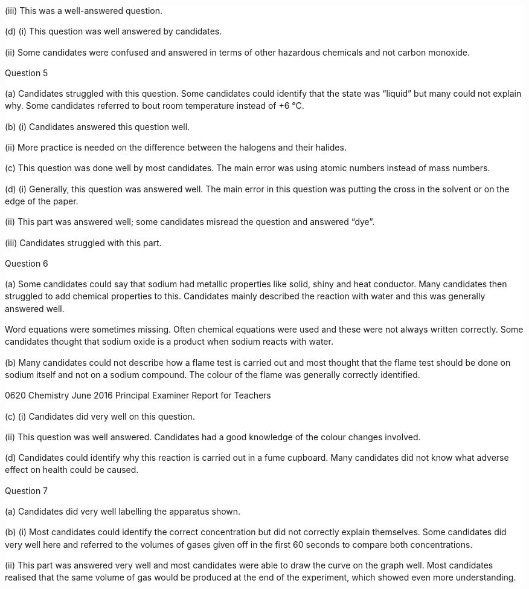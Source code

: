  (iii) This was a well-answered question. 

(d) (i) This question was well answered by candidates. 

 (ii) Some candidates were confused and answered in terms of other hazardous chemicals and not carbon monoxide. 

Question 5 

(a) Candidates struggled with this question. Some candidates could identify that the state was “liquid” but many could not explain why. Some candidates referred to bout room temperature instead of +6 °C. 

(b) (i) Candidates answered this question well. 

 (ii) More practice is needed on the difference between the halogens and their halides. 

(c) This question was done well by most candidates. The main error was using atomic numbers instead of mass numbers. 

(d) (i) Generally, this question was answered well. The main error in this question was putting the cross in the solvent or on the edge of the paper. 

 (ii) This part was answered well; some candidates misread the question and answered “dye”. 

 (iii) Candidates struggled with this part. 

Question 6 

(a) Some candidates could say that sodium had metallic properties like solid, shiny and heat conductor. Many candidates then struggled to add chemical properties to this. Candidates mainly described the reaction with water and this was generally answered well. 

 Word equations were sometimes missing. Often chemical equations were used and these were not always written correctly. Some candidates thought that sodium oxide is a product when sodium reacts with water. 

(b) Many candidates could not describe how a flame test is carried out and most thought that the flame test should be done on sodium itself and not on a sodium compound. The colour of the flame was generally correctly identified. 


 0620 Chemistry June 2016 Principal Examiner Report for Teachers 

(c) (i) Candidates did very well on this question. 

 (ii) This question was well answered. Candidates had a good knowledge of the colour changes involved. 

(d) Candidates could identify why this reaction is carried out in a fume cupboard. Many candidates did not know what adverse effect on health could be caused. 

Question 7 

(a) Candidates did very well labelling the apparatus shown. 

(b) (i) Most candidates could identify the correct concentration but did not correctly explain themselves. Some candidates did very well here and referred to the volumes of gases given off in the first 60 seconds to compare both concentrations. 

 (ii) This part was answered very well and most candidates were able to draw the curve on the graph well. Most candidates realised that the same volume of gas would be produced at the end of the experiment, which showed even more understanding. 
